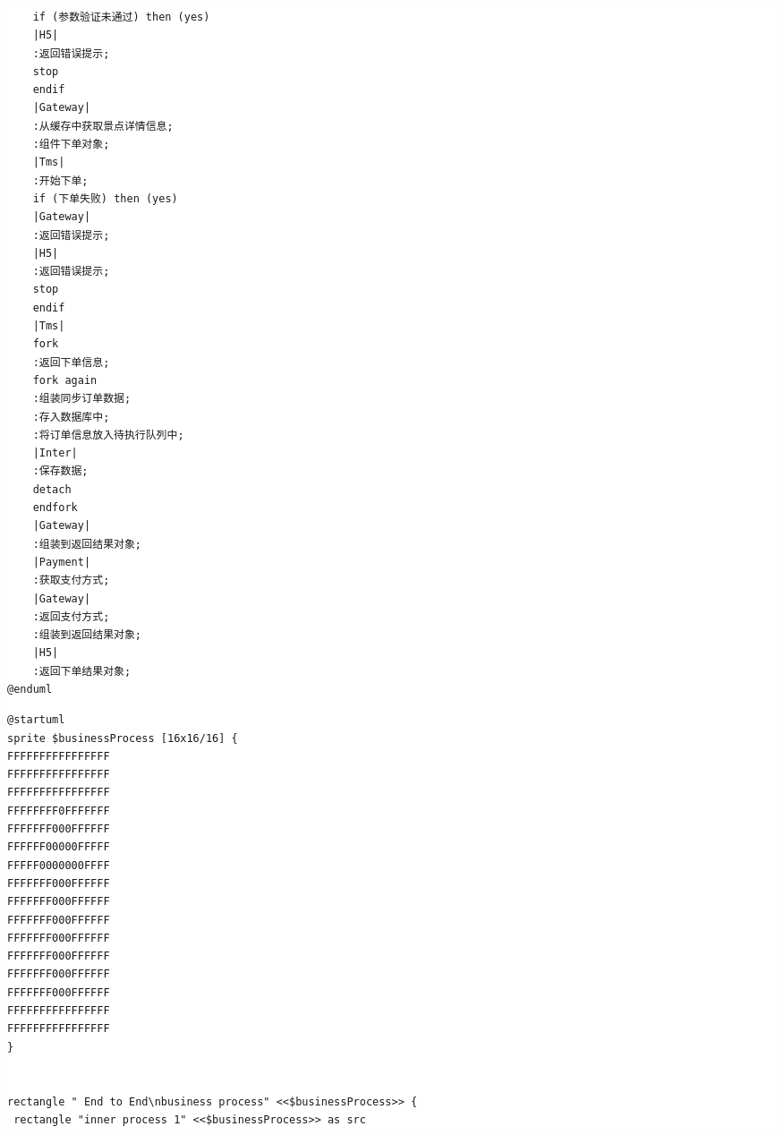 ```puml
	if (参数验证未通过) then (yes)
	|H5|
	:返回错误提示;
	stop
	endif
	|Gateway|
	:从缓存中获取景点详情信息;
	:组件下单对象;
	|Tms|
	:开始下单;
	if (下单失败) then (yes)
	|Gateway|
	:返回错误提示;
	|H5|
	:返回错误提示;
	stop
	endif
	|Tms|
	fork
	:返回下单信息;
	fork again
	:组装同步订单数据;
	:存入数据库中;
	:将订单信息放入待执行队列中;
	|Inter|
	:保存数据;
	detach
	endfork
	|Gateway|
	:组装到返回结果对象;
	|Payment|
	:获取支付方式;
	|Gateway|
	:返回支付方式;
	:组装到返回结果对象;
	|H5|
    :返回下单结果对象;
@enduml
```

```puml
@startuml
sprite $businessProcess [16x16/16] {
FFFFFFFFFFFFFFFF
FFFFFFFFFFFFFFFF
FFFFFFFFFFFFFFFF
FFFFFFFF0FFFFFFF
FFFFFFF000FFFFFF
FFFFFF00000FFFFF
FFFFF0000000FFFF
FFFFFFF000FFFFFF
FFFFFFF000FFFFFF
FFFFFFF000FFFFFF
FFFFFFF000FFFFFF
FFFFFFF000FFFFFF
FFFFFFF000FFFFFF
FFFFFFF000FFFFFF
FFFFFFFFFFFFFFFF
FFFFFFFFFFFFFFFF
}


rectangle " End to End\nbusiness process" <<$businessProcess>> {
 rectangle "inner process 1" <<$businessProcess>> as src
```